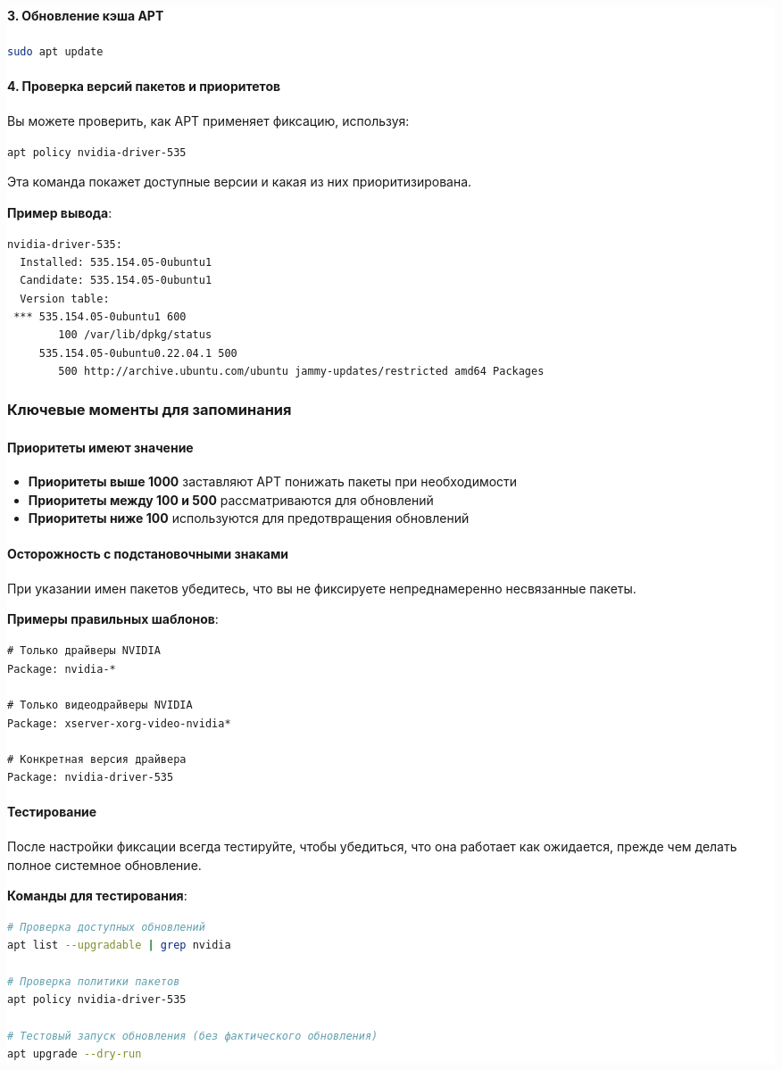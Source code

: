 #### 3. Обновление кэша APT

```bash
sudo apt update
```

#### 4. Проверка версий пакетов и приоритетов

Вы можете проверить, как APT применяет фиксацию, используя:

```bash
apt policy nvidia-driver-535
```

Эта команда покажет доступные версии и какая из них приоритизирована.

**Пример вывода**:
```
nvidia-driver-535:
  Installed: 535.154.05-0ubuntu1
  Candidate: 535.154.05-0ubuntu1
  Version table:
 *** 535.154.05-0ubuntu1 600
        100 /var/lib/dpkg/status
     535.154.05-0ubuntu0.22.04.1 500
        500 http://archive.ubuntu.com/ubuntu jammy-updates/restricted amd64 Packages
```

### Ключевые моменты для запоминания

#### Приоритеты имеют значение
- **Приоритеты выше 1000** заставляют APT понижать пакеты при необходимости
- **Приоритеты между 100 и 500** рассматриваются для обновлений
- **Приоритеты ниже 100** используются для предотвращения обновлений

#### Осторожность с подстановочными знаками
При указании имен пакетов убедитесь, что вы не фиксируете непреднамеренно несвязанные пакеты.

**Примеры правильных шаблонов**:
```plaintext
# Только драйверы NVIDIA
Package: nvidia-*

# Только видеодрайверы NVIDIA
Package: xserver-xorg-video-nvidia*

# Конкретная версия драйвера
Package: nvidia-driver-535
```

#### Тестирование
После настройки фиксации всегда тестируйте, чтобы убедиться, что она работает как ожидается, прежде чем делать полное системное обновление.

**Команды для тестирования**:
```bash
# Проверка доступных обновлений
apt list --upgradable | grep nvidia

# Проверка политики пакетов
apt policy nvidia-driver-535

# Тестовый запуск обновления (без фактического обновления)
apt upgrade --dry-run
```
